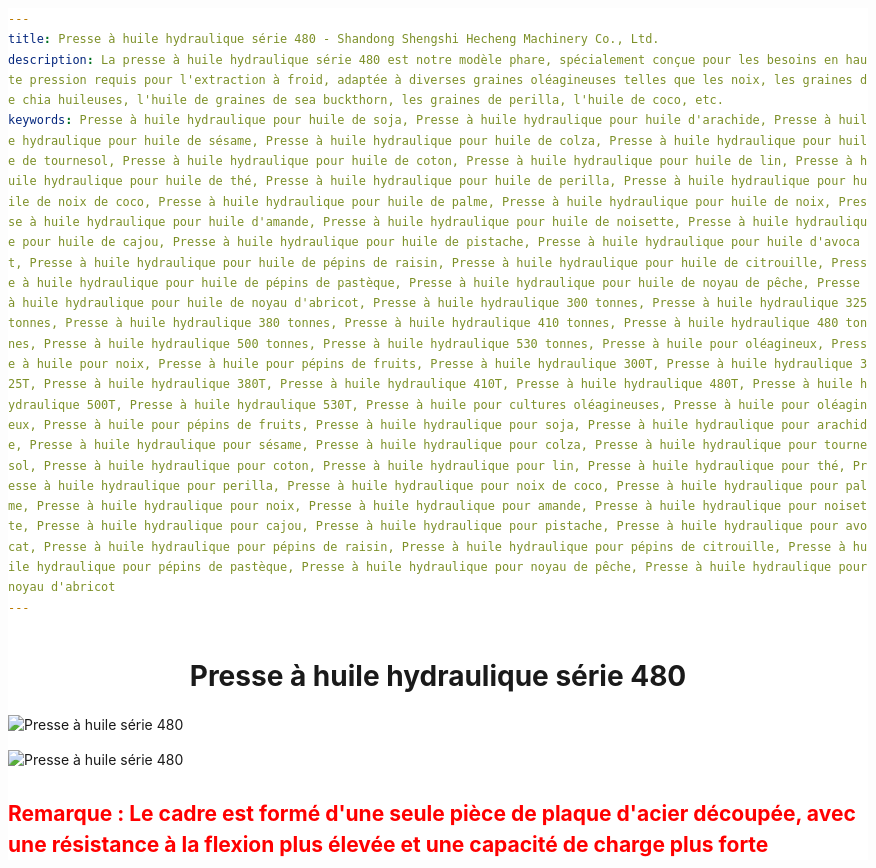 ```yaml
---
title: Presse à huile hydraulique série 480 - Shandong Shengshi Hecheng Machinery Co., Ltd.
description: La presse à huile hydraulique série 480 est notre modèle phare, spécialement conçue pour les besoins en haute pression requis pour l'extraction à froid, adaptée à diverses graines oléagineuses telles que les noix, les graines de chia huileuses, l'huile de graines de sea buckthorn, les graines de perilla, l'huile de coco, etc.
keywords: Presse à huile hydraulique pour huile de soja, Presse à huile hydraulique pour huile d'arachide, Presse à huile hydraulique pour huile de sésame, Presse à huile hydraulique pour huile de colza, Presse à huile hydraulique pour huile de tournesol, Presse à huile hydraulique pour huile de coton, Presse à huile hydraulique pour huile de lin, Presse à huile hydraulique pour huile de thé, Presse à huile hydraulique pour huile de perilla, Presse à huile hydraulique pour huile de noix de coco, Presse à huile hydraulique pour huile de palme, Presse à huile hydraulique pour huile de noix, Presse à huile hydraulique pour huile d'amande, Presse à huile hydraulique pour huile de noisette, Presse à huile hydraulique pour huile de cajou, Presse à huile hydraulique pour huile de pistache, Presse à huile hydraulique pour huile d'avocat, Presse à huile hydraulique pour huile de pépins de raisin, Presse à huile hydraulique pour huile de citrouille, Presse à huile hydraulique pour huile de pépins de pastèque, Presse à huile hydraulique pour huile de noyau de pêche, Presse à huile hydraulique pour huile de noyau d'abricot, Presse à huile hydraulique 300 tonnes, Presse à huile hydraulique 325 tonnes, Presse à huile hydraulique 380 tonnes, Presse à huile hydraulique 410 tonnes, Presse à huile hydraulique 480 tonnes, Presse à huile hydraulique 500 tonnes, Presse à huile hydraulique 530 tonnes, Presse à huile pour oléagineux, Presse à huile pour noix, Presse à huile pour pépins de fruits, Presse à huile hydraulique 300T, Presse à huile hydraulique 325T, Presse à huile hydraulique 380T, Presse à huile hydraulique 410T, Presse à huile hydraulique 480T, Presse à huile hydraulique 500T, Presse à huile hydraulique 530T, Presse à huile pour cultures oléagineuses, Presse à huile pour oléagineux, Presse à huile pour pépins de fruits, Presse à huile hydraulique pour soja, Presse à huile hydraulique pour arachide, Presse à huile hydraulique pour sésame, Presse à huile hydraulique pour colza, Presse à huile hydraulique pour tournesol, Presse à huile hydraulique pour coton, Presse à huile hydraulique pour lin, Presse à huile hydraulique pour thé, Presse à huile hydraulique pour perilla, Presse à huile hydraulique pour noix de coco, Presse à huile hydraulique pour palme, Presse à huile hydraulique pour noix, Presse à huile hydraulique pour amande, Presse à huile hydraulique pour noisette, Presse à huile hydraulique pour cajou, Presse à huile hydraulique pour pistache, Presse à huile hydraulique pour avocat, Presse à huile hydraulique pour pépins de raisin, Presse à huile hydraulique pour pépins de citrouille, Presse à huile hydraulique pour pépins de pastèque, Presse à huile hydraulique pour noyau de pêche, Presse à huile hydraulique pour noyau d'abricot
---
```


#  <center> Presse à huile hydraulique série 480</center>

![Presse à huile série 480](/images/355-500-series.jpg)


![Presse à huile série 480](https://i.postimg.cc/B37vQBfQ/202509021407809.png?dl=1)

## <font color=red>Remarque : Le cadre est formé d'une seule pièce de plaque d'acier découpée, avec une résistance à la flexion plus élevée et une capacité de charge plus forte</font>
